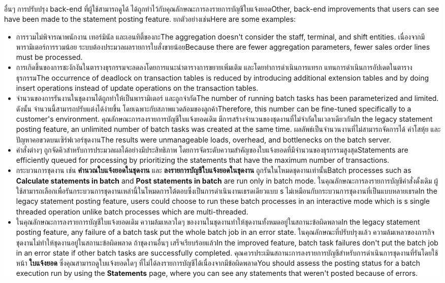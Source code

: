 <span data-ttu-id="88fdc-263">อื่นๆ การปรับปรุง back-end ที่ผู้ใช้สามารถดูได้ ได้ถูกทำไว้กับคุณลักษณะการลงรายการบัญชีใบแจ้งยอด</span><span class="sxs-lookup"><span data-stu-id="88fdc-263">Other, back-end improvements that users can see have been made to the statement posting feature.</span></span> <span data-ttu-id="88fdc-264">ยกตัวอย่างเช่น</span><span class="sxs-lookup"><span data-stu-id="88fdc-264">Here are some examples:</span></span>

- <span data-ttu-id="88fdc-265">การรวมไม่พิจารณาพนักงาน เทอร์มินัล และเอนทิตี้ของกะ</span><span class="sxs-lookup"><span data-stu-id="88fdc-265">The aggregation doesn't consider the staff, terminal, and shift entities.</span></span> <span data-ttu-id="88fdc-266">เนื่องจากมีพารามิเตอร์การรวมน้อย ระบบต้องประมวลผลรายการใบสั่งขายน้อย</span><span class="sxs-lookup"><span data-stu-id="88fdc-266">Because there are fewer aggregation parameters, fewer sales order lines must be processed.</span></span>
- <span data-ttu-id="88fdc-267">การเกิดขึ้นของการชะงักงันในตารางธุรกรรมจะลดลงโดยการแนะนำตารางการขยายเพิ่มเติม และโดยทำการดำเนินการแทรก แทนการดำเนินการอัปเดตในตารางธุรกรรม</span><span class="sxs-lookup"><span data-stu-id="88fdc-267">The occurrence of deadlock on transaction tables is reduced by introducing additional extension tables and by doing insert operations instead of update operations on the transaction tables.</span></span>
- <span data-ttu-id="88fdc-268">จำนวนของการรันงานในชุดงานได้ถูกทำให้เป็นพารามิเตอร์ และถูกจำกัด</span><span class="sxs-lookup"><span data-stu-id="88fdc-268">The number of running batch tasks has been parameterized and limited.</span></span> <span data-ttu-id="88fdc-269">ดังนั้น จำนวนนี้สามารถปรับแต่งได้ง่ายขึ้น โดยเฉพาะกับสภาพแวดล้อมของลูกค้า</span><span class="sxs-lookup"><span data-stu-id="88fdc-269">Therefore, this number can be fine-tuned specifically to a customer's environment.</span></span> <span data-ttu-id="88fdc-270">คุณลักษณะการลงรายการบัญชีใบแจ้งยอดเดิม มีการสร้างจำนวนของชุดงานที่ไม่จำกัดในเวลาเดียวกัน</span><span class="sxs-lookup"><span data-stu-id="88fdc-270">In the legacy statement posting feature, an unlimited number of batch tasks was created at the same time.</span></span> <span data-ttu-id="88fdc-271">ผลลัพธ์เป็นจำนวนงานที่ไม่สามารถจัดการได้ ค่าโสหุ้ย และปัญหาคอขวดบนเซิร์ฟเวอร์ชุดงาน</span><span class="sxs-lookup"><span data-stu-id="88fdc-271">The results were unmanageable loads, overhead, and bottlenecks on the batch server.</span></span>
- <span data-ttu-id="88fdc-272">คำสั่งต่างๆ ถูกจัดคิวสำหรับการประมวลผลได้อย่างมีประสิทธิภาพ โดยการจัดระดับความสำคัญของใบแจ้งยอดที่มีจำนวนของธุรกรรมสูงสุด</span><span class="sxs-lookup"><span data-stu-id="88fdc-272">Statements are efficiently queued for processing by prioritizing the statements that have the maximum number of transactions.</span></span>
- <span data-ttu-id="88fdc-273">กระบวนการชุดงาน เช่น **คำนวณใบแจ้งยอดในชุดงาน** และ **ลงรายการบัญชีใบแจ้งยอดในชุดงาน** ถูกรันในโหมดชุดงานเท่านั้น</span><span class="sxs-lookup"><span data-stu-id="88fdc-273">Batch processes such as **Calculate statements in batch** and **Post statements in batch** are run only in batch mode.</span></span> <span data-ttu-id="88fdc-274">ในคุณลักษณะการลงรายการบัญชีคำสั่งดั้งเดิม ผู้ใช้สามารถเลือกเพื่อรันกระบวนการชุดงานเหล่านี้ในโหมดการโต้ตอบซึ่งเป็นการดำเนินงานเธรดเดียวแบบ s ไม่เหมือนกับกระบวนการชุดงานที่เป็นแบบหลายเธรด</span><span class="sxs-lookup"><span data-stu-id="88fdc-274">In the legacy statement posting feature, users could choose to run these batch processes in an interactive mode which is s single threaded operation unlike batch processes which are multi-threaded.</span></span>
- <span data-ttu-id="88fdc-275">ในคุณลักษณะการลงรายการบัญชีใบแจ้งยอดเดิม ความล้มเหลวใดๆ ของงานในชุดงานทำให้ชุดงานทั้งหมดอยู่ในสถานะข้อผิดพลาด</span><span class="sxs-lookup"><span data-stu-id="88fdc-275">In the legacy statement posting feature, any failure of a batch task put the whole batch job in an error state.</span></span> <span data-ttu-id="88fdc-276">ในคุณลักษณะที่ปรับปรุงแล้ว ความล้มเหลวของภารกิจชุดงานไม่ทำให้ชุดงานอยู่ในสถานะข้อผิดพลาด ถ้าชุดงานอื่นๆ เสร็จเรียบร้อยแล้ว</span><span class="sxs-lookup"><span data-stu-id="88fdc-276">In the improved feature, batch task failures don't put the batch job in an error state if other batch tasks are successfully completed.</span></span> <span data-ttu-id="88fdc-277">คุณควรประเมินสถานะการลงรายการบัญชีสำหรับการดำเนินการชุดงานที่รันโดยใช้หน้า **ใบแจ้งยอด** ซึ่งคุณสามารถดูใบแจ้งยอดใดๆ ที่ไม่ได้ลงรายการบัญชีได้เนื่องจากมีข้อผิดพลาด</span><span class="sxs-lookup"><span data-stu-id="88fdc-277">You should assess the posting status for a batch execution run by using the **Statements** page, where you can see any statements that weren't posted because of errors.</span></span>